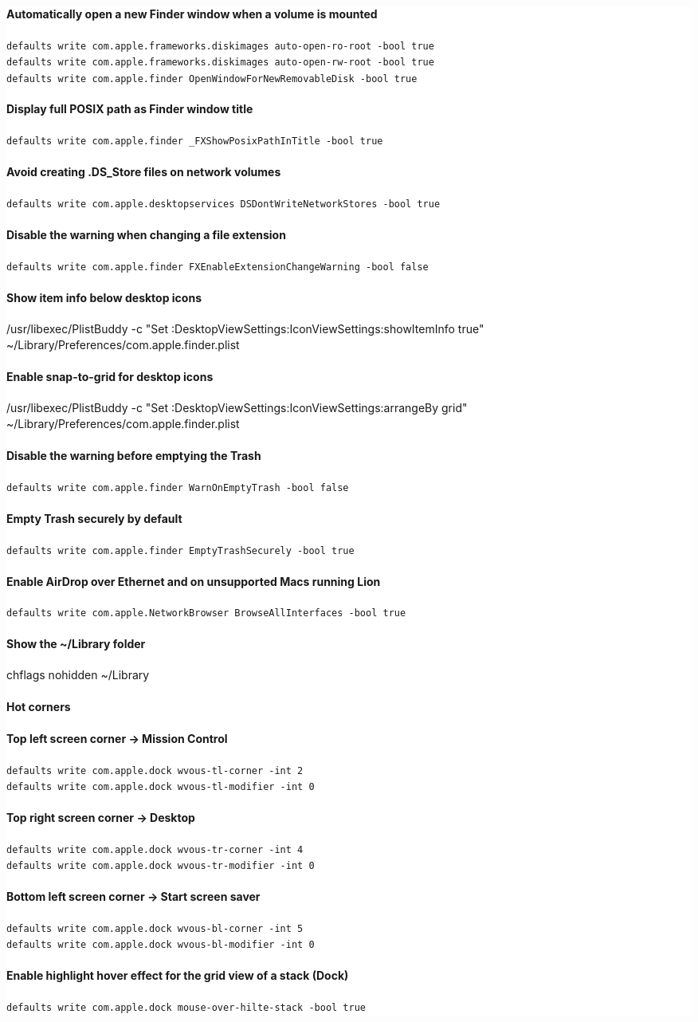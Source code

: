#### Automatically open a new Finder window when a volume is mounted
    defaults write com.apple.frameworks.diskimages auto-open-ro-root -bool true
    defaults write com.apple.frameworks.diskimages auto-open-rw-root -bool true
    defaults write com.apple.finder OpenWindowForNewRemovableDisk -bool true

#### Display full POSIX path as Finder window title
    defaults write com.apple.finder _FXShowPosixPathInTitle -bool true

#### Avoid creating .DS_Store files on network volumes
    defaults write com.apple.desktopservices DSDontWriteNetworkStores -bool true

#### Disable the warning when changing a file extension
    defaults write com.apple.finder FXEnableExtensionChangeWarning -bool false

#### Show item info below desktop icons
/usr/libexec/PlistBuddy -c "Set :DesktopViewSettings:IconViewSettings:showItemInfo true" ~/Library/Preferences/com.apple.finder.plist

#### Enable snap-to-grid for desktop icons
/usr/libexec/PlistBuddy -c "Set :DesktopViewSettings:IconViewSettings:arrangeBy grid" ~/Library/Preferences/com.apple.finder.plist

#### Disable the warning before emptying the Trash
    defaults write com.apple.finder WarnOnEmptyTrash -bool false

#### Empty Trash securely by default
    defaults write com.apple.finder EmptyTrashSecurely -bool true

#### Enable AirDrop over Ethernet and on unsupported Macs running Lion
    defaults write com.apple.NetworkBrowser BrowseAllInterfaces -bool true

#### Show the ~/Library folder
chflags nohidden ~/Library

#### Hot corners
#### Top left screen corner → Mission Control
    defaults write com.apple.dock wvous-tl-corner -int 2
    defaults write com.apple.dock wvous-tl-modifier -int 0
#### Top right screen corner → Desktop
    defaults write com.apple.dock wvous-tr-corner -int 4
    defaults write com.apple.dock wvous-tr-modifier -int 0
#### Bottom left screen corner → Start screen saver
    defaults write com.apple.dock wvous-bl-corner -int 5
    defaults write com.apple.dock wvous-bl-modifier -int 0

#### Enable highlight hover effect for the grid view of a stack (Dock)
    defaults write com.apple.dock mouse-over-hilte-stack -bool true
